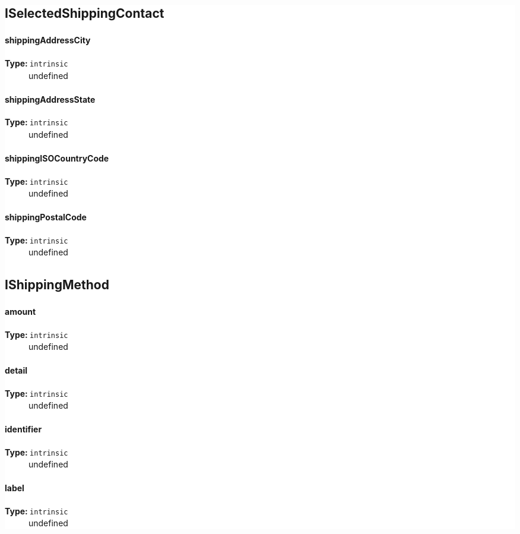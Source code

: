 ## ISelectedShippingContact

<dl>
<dt><h4>shippingAddressCity</h4><strong>Type: </strong><code>intrinsic</code></dt>
<dd>undefined</dd><dt><h4>shippingAddressState</h4><strong>Type: </strong><code>intrinsic</code></dt>
<dd>undefined</dd><dt><h4>shippingISOCountryCode</h4><strong>Type: </strong><code>intrinsic</code></dt>
<dd>undefined</dd><dt><h4>shippingPostalCode</h4><strong>Type: </strong><code>intrinsic</code></dt>
<dd>undefined</dd>
</dl>

## IShippingMethod

<dl>
<dt><h4>amount</h4><strong>Type: </strong><code>intrinsic</code></dt>
<dd>undefined</dd><dt><h4>detail</h4><strong>Type: </strong><code>intrinsic</code></dt>
<dd>undefined</dd><dt><h4>identifier</h4><strong>Type: </strong><code>intrinsic</code></dt>
<dd>undefined</dd><dt><h4>label</h4><strong>Type: </strong><code>intrinsic</code></dt>
<dd>undefined</dd>
</dl>

